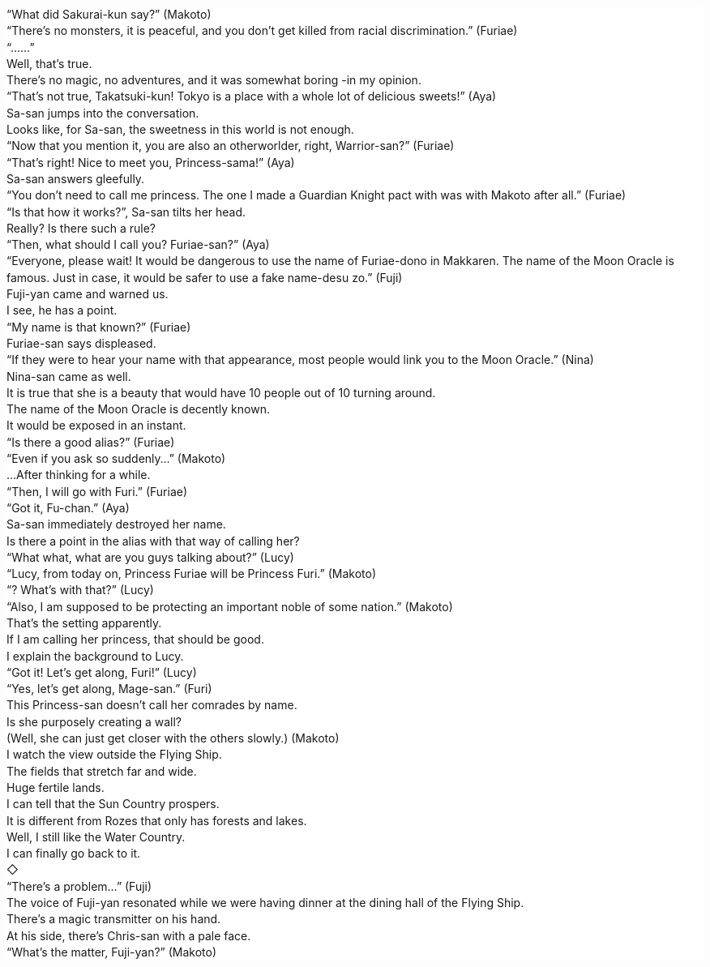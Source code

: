 “What did Sakurai-kun say?” (Makoto)<br/>
“There’s no monsters, it is peaceful, and you don’t get killed from racial discrimination.” (Furiae)<br/>
“……”<br/>
Well, that’s true.<br/>
There’s no magic, no adventures, and it was somewhat boring -in my opinion.<br/>
“That’s not true, Takatsuki-kun! Tokyo is a place with a whole lot of delicious sweets!” (Aya)<br/>
Sa-san jumps into the conversation.<br/>
Looks like, for Sa-san, the sweetness in this world is not enough.<br/>
“Now that you mention it, you are also an otherworlder, right, Warrior-san?” (Furiae)<br/>
“That’s right! Nice to meet you, Princess-sama!” (Aya)<br/>
Sa-san answers gleefully.<br/>
“You don’t need to call me princess. The one I made a Guardian Knight pact with was with Makoto after all.” (Furiae)<br/>
“Is that how it works?”, Sa-san tilts her head.<br/>
Really? Is there such a rule?<br/>
“Then, what should I call you? Furiae-san?” (Aya)<br/>
“Everyone, please wait! It would be dangerous to use the name of Furiae-dono in Makkaren. The name of the Moon Oracle is famous. Just in case, it would be safer to use a fake name-desu zo.” (Fuji)<br/>
Fuji-yan came and warned us.<br/>
I see, he has a point.<br/>
“My name is that known?” (Furiae)<br/>
Furiae-san says displeased.<br/>
“If they were to hear your name with that appearance, most people would link you to the Moon Oracle.” (Nina)<br/>
Nina-san came as well.<br/>
It is true that she is a beauty that would have 10 people out of 10 turning around.<br/>
The name of the Moon Oracle is decently known. <br/>
It would be exposed in an instant.<br/>
“Is there a good alias?” (Furiae)<br/>
“Even if you ask so suddenly…” (Makoto)<br/>
…After thinking for a while.<br/>
“Then, I will go with Furi.” (Furiae)<br/>
“Got it, Fu-chan.” (Aya)<br/>
Sa-san immediately destroyed her name.<br/>
Is there a point in the alias with that way of calling her?<br/>
“What what, what are you guys talking about?” (Lucy)<br/>
“Lucy, from today on, Princess Furiae will be Princess Furi.” (Makoto)<br/>
“? What’s with that?” (Lucy)<br/>
“Also, I am supposed to be protecting an important noble of some nation.” (Makoto)<br/>
That’s the setting apparently.<br/>
If I am calling her princess, that should be good.<br/>
I explain the background to Lucy.<br/>
“Got it! Let’s get along, Furi!” (Lucy)<br/>
“Yes, let’s get along, Mage-san.” (Furi)<br/>
This Princess-san doesn’t call her comrades by name.<br/>
Is she purposely creating a wall?<br/>
(Well, she can just get closer with the others slowly.) (Makoto)<br/>
I watch the view outside the Flying Ship.<br/>
The fields that stretch far and wide.<br/>
Huge fertile lands.<br/>
I can tell that the Sun Country prospers.<br/>
It is different from Rozes that only has forests and lakes.<br/>
Well, I still like the Water Country.<br/>
I can finally go back to it.<br/>
◇<br/>
“There’s a problem…” (Fuji)<br/>
The voice of Fuji-yan resonated while we were having dinner at the dining hall of the Flying Ship.<br/>
There’s a magic transmitter on his hand.<br/>
At his side, there’s Chris-san with a pale face.<br/>
“What’s the matter, Fuji-yan?” (Makoto)<br/>